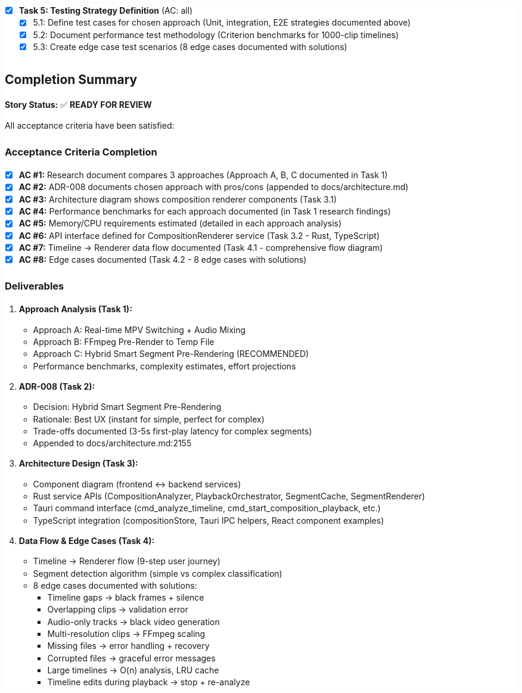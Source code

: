 
- [x] **Task 5: Testing Strategy Definition** (AC: all)
  - [x] 5.1: Define test cases for chosen approach (Unit, integration, E2E strategies documented above)
  - [x] 5.2: Document performance test methodology (Criterion benchmarks for 1000-clip timelines)
  - [x] 5.3: Create edge case test scenarios (8 edge cases documented with solutions)

## Completion Summary

**Story Status:** ✅ **READY FOR REVIEW**

All acceptance criteria have been satisfied:

### Acceptance Criteria Completion

- [x] **AC #1:** Research document compares 3 approaches (Approach A, B, C documented in Task 1)
- [x] **AC #2:** ADR-008 documents chosen approach with pros/cons (appended to docs/architecture.md)
- [x] **AC #3:** Architecture diagram shows composition renderer components (Task 3.1)
- [x] **AC #4:** Performance benchmarks for each approach documented (in Task 1 research findings)
- [x] **AC #5:** Memory/CPU requirements estimated (detailed in each approach analysis)
- [x] **AC #6:** API interface defined for CompositionRenderer service (Task 3.2 - Rust, TypeScript)
- [x] **AC #7:** Timeline → Renderer data flow documented (Task 4.1 - comprehensive flow diagram)
- [x] **AC #8:** Edge cases documented (Task 4.2 - 8 edge cases with solutions)

### Deliverables

1. **Approach Analysis (Task 1):**
   - Approach A: Real-time MPV Switching + Audio Mixing
   - Approach B: FFmpeg Pre-Render to Temp File
   - Approach C: Hybrid Smart Segment Pre-Rendering (RECOMMENDED)
   - Performance benchmarks, complexity estimates, effort projections

2. **ADR-008 (Task 2):**
   - Decision: Hybrid Smart Segment Pre-Rendering
   - Rationale: Best UX (instant for simple, perfect for complex)
   - Trade-offs documented (3-5s first-play latency for complex segments)
   - Appended to docs/architecture.md:2155

3. **Architecture Design (Task 3):**
   - Component diagram (frontend ↔ backend services)
   - Rust service APIs (CompositionAnalyzer, PlaybackOrchestrator, SegmentCache, SegmentRenderer)
   - Tauri command interface (cmd_analyze_timeline, cmd_start_composition_playback, etc.)
   - TypeScript integration (compositionStore, Tauri IPC helpers, React component examples)

4. **Data Flow & Edge Cases (Task 4):**
   - Timeline → Renderer flow (9-step user journey)
   - Segment detection algorithm (simple vs complex classification)
   - 8 edge cases documented with solutions:
     - Timeline gaps → black frames + silence
     - Overlapping clips → validation error
     - Audio-only tracks → black video generation
     - Multi-resolution clips → FFmpeg scaling
     - Missing files → error handling + recovery
     - Corrupted files → graceful error messages
     - Large timelines → O(n) analysis, LRU cache
     - Timeline edits during playback → stop + re-analyze
